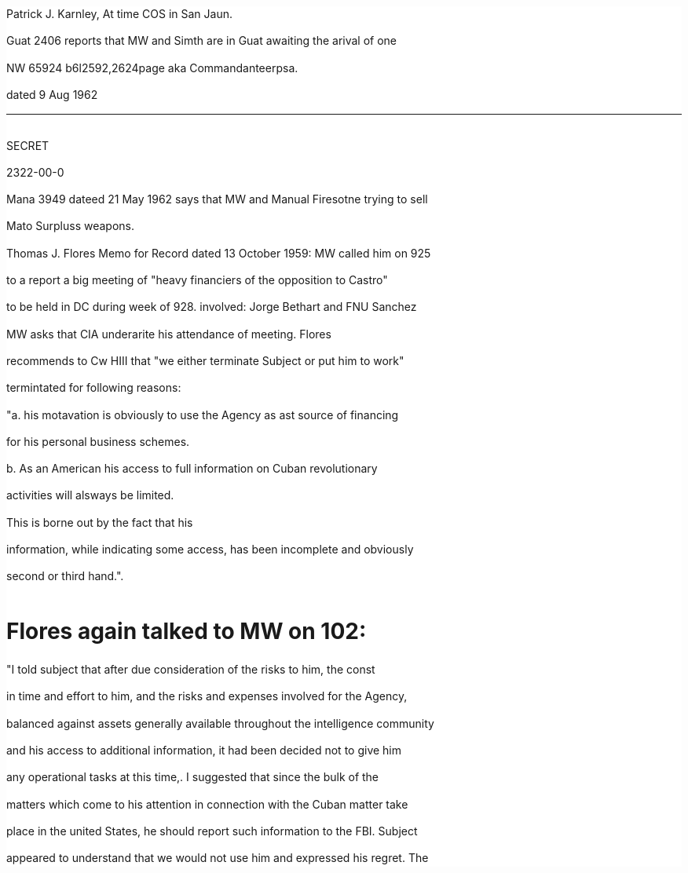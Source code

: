 Patrick J. Karnley, At time COS in San Jaun.

Guat 2406 reports that MW and Simth are in Guat awaiting the arival of one

NW 65924 b6l2592,2624page aka Commandanteerpsa.

dated 9 Aug 1962

---

##
SECRET

2322-00-0

Mana 3949 dateed 21 May 1962 says that MW and Manual Firesotne trying to sell

Mato Surpluss weapons.

Thomas J. Flores Memo for Record dated 13 October 1959: MW called him on 925

to a report a big meeting of "heavy financiers of the opposition to Castro"

to be held in DC during week of 928. involved: Jorge Bethart and FNU Sanchez

MW asks that CIA underarite his attendance of meeting. Flores

recommends to Cw HIII that "we either terminate Subject or put him to work"

termintated for following reasons:

"a. his motavation is obviously to use the Agency as ast source of financing

for his personal business schemes.

b. As an American his access to full information on Cuban revolutionary

activities will alsways be limited.

This is borne out by the fact that his

information, while indicating some access, has been incomplete and obviously

second or third hand.".

# Flores again talked to MW on 102:

"I told subject that after due consideration of the risks to him, the const

in time and effort to him, and the risks and expenses involved for the Agency,

balanced against assets generally available throughout the intelligence community

and his access to additional information, it had been decided not to give him

any operational tasks at this time,. I suggested that since the bulk of the

matters which come to his attention in connection with the Cuban matter take

place in the united States, he should report such information to the FBI. Subject

appeared to understand that we would not use him and expressed his regret. The
